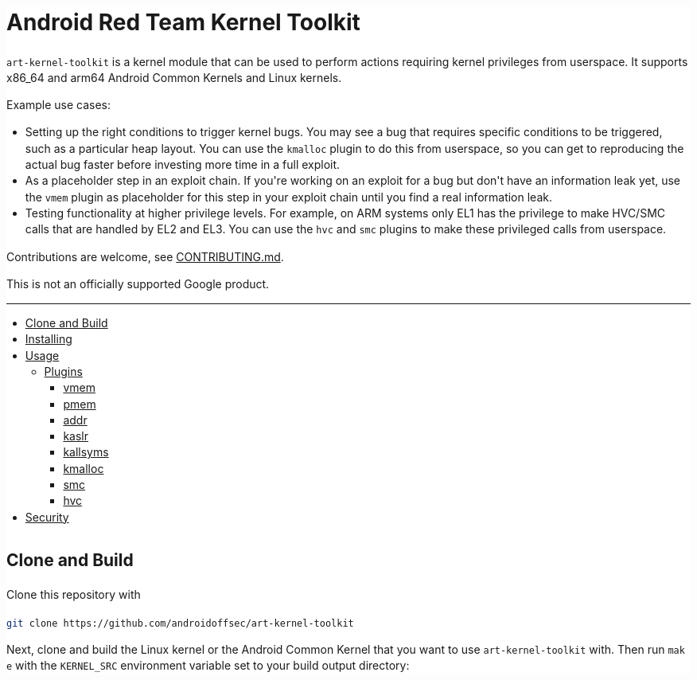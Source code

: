 # Android Red Team Kernel Toolkit

`art-kernel-toolkit` is a kernel module that can be used to perform actions
requiring kernel privileges from userspace. It supports x86_64 and arm64 Android
Common Kernels and Linux kernels.

Example use cases:

-   Setting up the right conditions to trigger kernel bugs. You may see a bug
    that requires specific conditions to be triggered, such as a particular heap
    layout. You can use the `kmalloc` plugin to do this from userspace, so you
    can get to reproducing the actual bug faster before investing more time in a
    full exploit.
-   As a placeholder step in an exploit chain. If you're working on an exploit
    for a bug but don't have an information leak yet, use the `vmem` plugin as
    placeholder for this step in your exploit chain until you find a real
    information leak.
-   Testing functionality at higher privilege levels. For example, on ARM
    systems only EL1 has the privilege to make HVC/SMC calls that are handled by
    EL2 and EL3. You can use the `hvc` and `smc` plugins to make these
    privileged calls from userspace.

Contributions are welcome, see [CONTRIBUTING.md](CONTRIBUTING.md).

This is not an officially supported Google product.

--------------------------------------------------------------------------------

-   [Clone and Build](#clone-and-build)
-   [Installing](#installing)
-   [Usage](#usage)
    -   [Plugins](#plugins)
        -   [vmem](#vmem)
        -   [pmem](#pmem)
        -   [addr](#addr)
        -   [kaslr](#kaslr)
        -   [kallsyms](#kallsyms)
        -   [kmalloc](#kmalloc)
        -   [smc](#smc)
        -   [hvc](#hvc)
-   [Security](#security)

## Clone and Build

Clone this repository with

```bash
git clone https://github.com/androidoffsec/art-kernel-toolkit
```

Next, clone and build the Linux kernel or the Android Common Kernel that you
want to use `art-kernel-toolkit` with. Then run `make` with the `KERNEL_SRC`
environment variable set to your build output directory:
